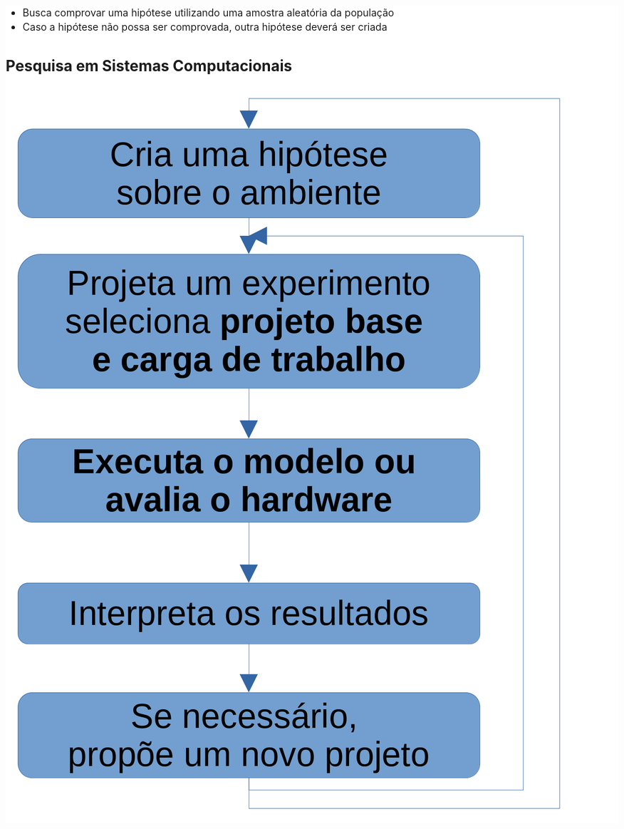 * Busca comprovar uma hipótese utilizando uma amostra aleatória da população
* Caso a hipótese não possa ser comprovada, outra hipótese deverá ser criada

## Pesquisa em Sistemas Computacionais

![bg right h:600](Performance-Computer-Architecture.png)
